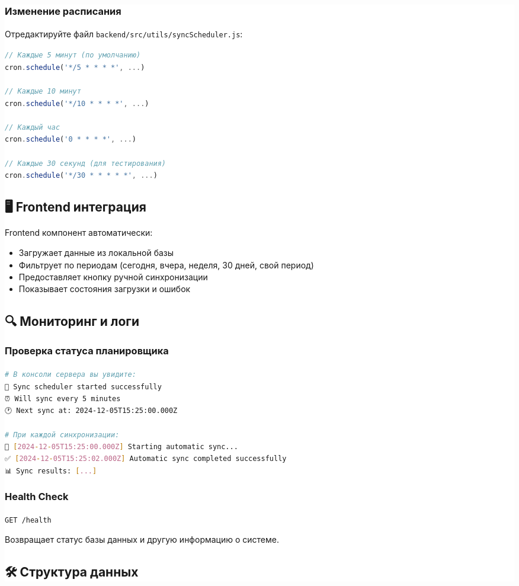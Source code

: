 ### Изменение расписания

Отредактируйте файл `backend/src/utils/syncScheduler.js`:

```javascript
// Каждые 5 минут (по умолчанию)
cron.schedule('*/5 * * * *', ...)

// Каждые 10 минут
cron.schedule('*/10 * * * *', ...)

// Каждый час
cron.schedule('0 * * * *', ...)

// Каждые 30 секунд (для тестирования)
cron.schedule('*/30 * * * * *', ...)
```

## 🖥️ Frontend интеграция

Frontend компонент автоматически:
- Загружает данные из локальной базы
- Фильтрует по периодам (сегодня, вчера, неделя, 30 дней, свой период)
- Предоставляет кнопку ручной синхронизации
- Показывает состояния загрузки и ошибок

## 🔍 Мониторинг и логи

### Проверка статуса планировщика

```bash
# В консоли сервера вы увидите:
🚀 Sync scheduler started successfully
⏰ Will sync every 5 minutes
🕐 Next sync at: 2024-12-05T15:25:00.000Z

# При каждой синхронизации:
🔄 [2024-12-05T15:25:00.000Z] Starting automatic sync...
✅ [2024-12-05T15:25:02.000Z] Automatic sync completed successfully
📊 Sync results: [...]
```

### Health Check

```
GET /health
```

Возвращает статус базы данных и другую информацию о системе.

## 🛠️ Структура данных
